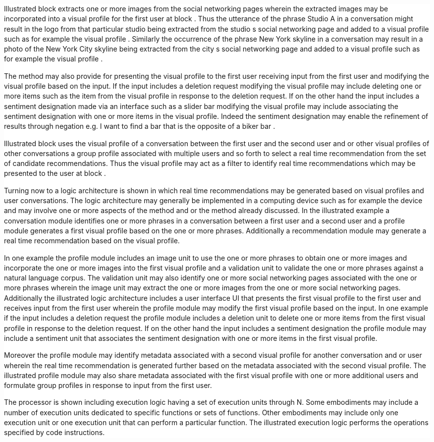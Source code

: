 Illustrated block extracts one or more images from the social networking pages wherein the extracted images may be incorporated into a visual profile for the first user at block . Thus the utterance of the phrase Studio A in a conversation might result in the logo from that particular studio being extracted from the studio s social networking page and added to a visual profile such as for example the visual profile . Similarly the occurrence of the phrase New York skyline in a conversation may result in a photo of the New York City skyline being extracted from the city s social networking page and added to a visual profile such as for example the visual profile .

The method may also provide for presenting the visual profile to the first user receiving input from the first user and modifying the visual profile based on the input. If the input includes a deletion request modifying the visual profile may include deleting one or more items such as the item from the visual profile in response to the deletion request. If on the other hand the input includes a sentiment designation made via an interface such as a slider bar modifying the visual profile may include associating the sentiment designation with one or more items in the visual profile. Indeed the sentiment designation may enable the refinement of results through negation e.g. I want to find a bar that is the opposite of a biker bar .

Illustrated block uses the visual profile of a conversation between the first user and the second user and or other visual profiles of other conversations a group profile associated with multiple users and so forth to select a real time recommendation from the set of candidate recommendations. Thus the visual profile may act as a filter to identify real time recommendations which may be presented to the user at block .

Turning now to a logic architecture is shown in which real time recommendations may be generated based on visual profiles and user conversations. The logic architecture may generally be implemented in a computing device such as for example the device and may involve one or more aspects of the method and or the method already discussed. In the illustrated example a conversation module identifies one or more phrases in a conversation between a first user and a second user and a profile module generates a first visual profile based on the one or more phrases. Additionally a recommendation module may generate a real time recommendation based on the visual profile.

In one example the profile module includes an image unit to use the one or more phrases to obtain one or more images and incorporate the one or more images into the first visual profile and a validation unit to validate the one or more phrases against a natural language corpus. The validation unit may also identify one or more social networking pages associated with the one or more phrases wherein the image unit may extract the one or more images from the one or more social networking pages. Additionally the illustrated logic architecture includes a user interface UI that presents the first visual profile to the first user and receives input from the first user wherein the profile module may modify the first visual profile based on the input. In one example if the input includes a deletion request the profile module includes a deletion unit to delete one or more items from the first visual profile in response to the deletion request. If on the other hand the input includes a sentiment designation the profile module may include a sentiment unit that associates the sentiment designation with one or more items in the first visual profile.

Moreover the profile module may identify metadata associated with a second visual profile for another conversation and or user wherein the real time recommendation is generated further based on the metadata associated with the second visual profile. The illustrated profile module may also share metadata associated with the first visual profile with one or more additional users and formulate group profiles in response to input from the first user.

The processor is shown including execution logic having a set of execution units through N. Some embodiments may include a number of execution units dedicated to specific functions or sets of functions. Other embodiments may include only one execution unit or one execution unit that can perform a particular function. The illustrated execution logic performs the operations specified by code instructions.
